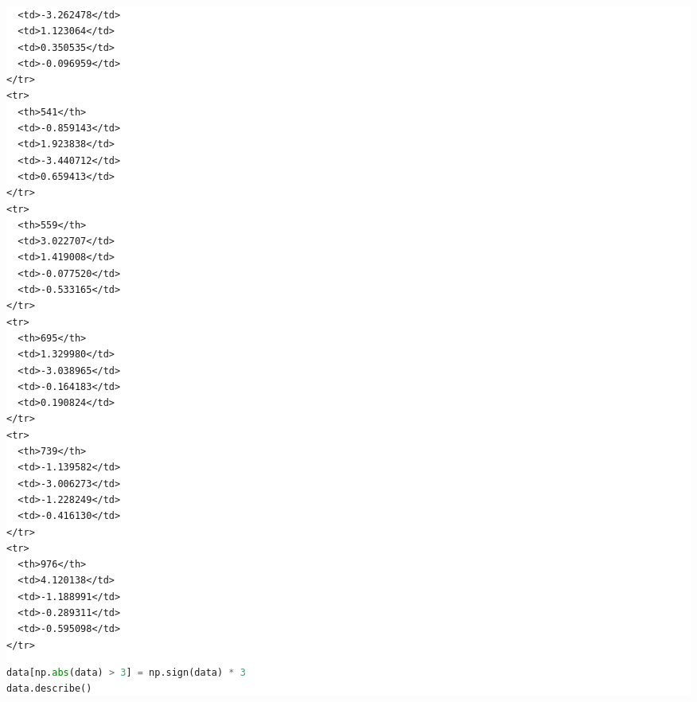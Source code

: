       <td>-3.262478</td>
      <td>1.123064</td>
      <td>0.350535</td>
      <td>-0.096959</td>
    </tr>
    <tr>
      <th>541</th>
      <td>-0.859143</td>
      <td>1.923838</td>
      <td>-3.440712</td>
      <td>0.659413</td>
    </tr>
    <tr>
      <th>559</th>
      <td>3.022707</td>
      <td>1.419008</td>
      <td>-0.077520</td>
      <td>-0.533165</td>
    </tr>
    <tr>
      <th>695</th>
      <td>1.329980</td>
      <td>-3.038965</td>
      <td>-0.164183</td>
      <td>0.190824</td>
    </tr>
    <tr>
      <th>739</th>
      <td>-1.139582</td>
      <td>-3.006273</td>
      <td>-1.228249</td>
      <td>-0.416130</td>
    </tr>
    <tr>
      <th>976</th>
      <td>4.120138</td>
      <td>-1.188991</td>
      <td>-0.289311</td>
      <td>-0.595098</td>
    </tr>
  </tbody>
</table>

</div>



```python
data[np.abs(data) > 3] = np.sign(data) * 3
data.describe()

```

